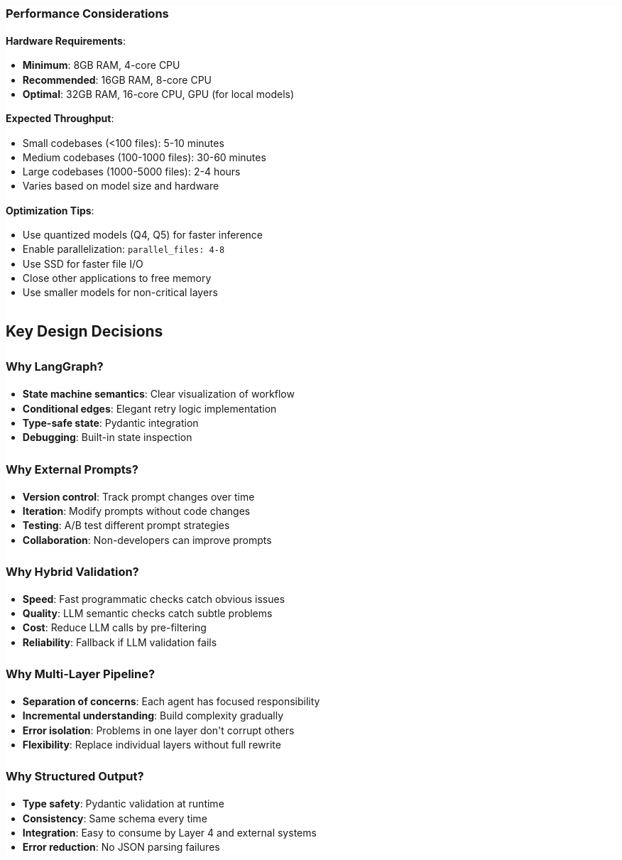 ### Performance Considerations

**Hardware Requirements**:
- **Minimum**: 8GB RAM, 4-core CPU
- **Recommended**: 16GB RAM, 8-core CPU
- **Optimal**: 32GB RAM, 16-core CPU, GPU (for local models)

**Expected Throughput**:
- Small codebases (<100 files): 5-10 minutes
- Medium codebases (100-1000 files): 30-60 minutes
- Large codebases (1000-5000 files): 2-4 hours
- Varies based on model size and hardware

**Optimization Tips**:
- Use quantized models (Q4, Q5) for faster inference
- Enable parallelization: `parallel_files: 4-8`
- Use SSD for faster file I/O
- Close other applications to free memory
- Use smaller models for non-critical layers

## Key Design Decisions

### Why LangGraph?
- **State machine semantics**: Clear visualization of workflow
- **Conditional edges**: Elegant retry logic implementation
- **Type-safe state**: Pydantic integration
- **Debugging**: Built-in state inspection

### Why External Prompts?
- **Version control**: Track prompt changes over time
- **Iteration**: Modify prompts without code changes
- **Testing**: A/B test different prompt strategies
- **Collaboration**: Non-developers can improve prompts

### Why Hybrid Validation?
- **Speed**: Fast programmatic checks catch obvious issues
- **Quality**: LLM semantic checks catch subtle problems
- **Cost**: Reduce LLM calls by pre-filtering
- **Reliability**: Fallback if LLM validation fails

### Why Multi-Layer Pipeline?
- **Separation of concerns**: Each agent has focused responsibility
- **Incremental understanding**: Build complexity gradually
- **Error isolation**: Problems in one layer don't corrupt others
- **Flexibility**: Replace individual layers without full rewrite

### Why Structured Output?
- **Type safety**: Pydantic validation at runtime
- **Consistency**: Same schema every time
- **Integration**: Easy to consume by Layer 4 and external systems
- **Error reduction**: No JSON parsing failures
